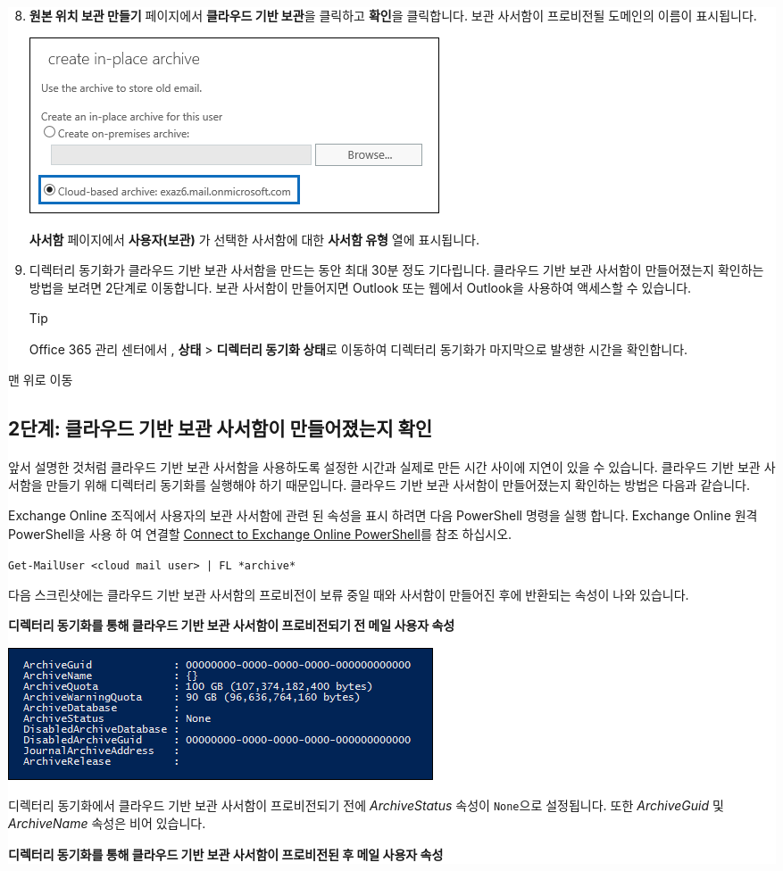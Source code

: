 8.  **원본 위치 보관 만들기** 페이지에서 **클라우드 기반 보관**을 클릭하고 **확인**을 클릭합니다. 보관 사서함이 프로비전될 도메인의 이름이 표시됩니다.
    
    ![원본 위치 보관 페이지 만들기에서 클라우드 기반 보관 클릭](images/Mt791517.9ad047c9-ef47-47df-93cc-0fab872f1ae1(EXCHG.150).png "원본 위치 보관 페이지 만들기에서 클라우드 기반 보관 클릭")  
    
    **사서함** 페이지에서 **사용자(보관)** 가 선택한 사서함에 대한 **사서함 유형** 열에 표시됩니다.

9.  디렉터리 동기화가 클라우드 기반 보관 사서함을 만드는 동안 최대 30분 정도 기다립니다. 클라우드 기반 보관 사서함이 만들어졌는지 확인하는 방법을 보려면 2단계로 이동합니다. 보관 사서함이 만들어지면 Outlook 또는 웹에서 Outlook을 사용하여 액세스할 수 있습니다.
    

    > [!TIP]
    > Office 365 관리 센터에서 , <STRONG>상태</STRONG> &gt; <STRONG>디렉터리 동기화 상태</STRONG>로 이동하여 디렉터리 동기화가 마지막으로 발생한 시간을 확인합니다.



맨 위로 이동

## 2단계: 클라우드 기반 보관 사서함이 만들어졌는지 확인

앞서 설명한 것처럼 클라우드 기반 보관 사서함을 사용하도록 설정한 시간과 실제로 만든 시간 사이에 지연이 있을 수 있습니다. 클라우드 기반 보관 사서함을 만들기 위해 디렉터리 동기화를 실행해야 하기 때문입니다. 클라우드 기반 보관 사서함이 만들어졌는지 확인하는 방법은 다음과 같습니다.

Exchange Online 조직에서 사용자의 보관 사서함에 관련 된 속성을 표시 하려면 다음 PowerShell 명령을 실행 합니다. Exchange Online 원격 PowerShell을 사용 하 여 연결할 [Connect to Exchange Online PowerShell](https://go.microsoft.com/fwlink/?/linkid=396554)를 참조 하십시오.

    Get-MailUser <cloud mail user> | FL *archive*

다음 스크린샷에는 클라우드 기반 보관 사서함의 프로비전이 보류 중일 때와 사서함이 만들어진 후에 반환되는 속성이 나와 있습니다.

**디렉터리 동기화를 통해 클라우드 기반 보관 사서함이 프로비전되기 전 메일 사용자 속성**

![클라우드 기반 보관 사서함이 프로비전되기 전 클라우드 기반 메일 사용자 속성](images/Mt791517.c6a42713-f061-4761-93c1-2b5478953e46(EXCHG.150).png "클라우드 기반 보관 사서함이 프로비전되기 전 클라우드 기반 메일 사용자 속성")

디렉터리 동기화에서 클라우드 기반 보관 사서함이 프로비전되기 전에 *ArchiveStatus* 속성이 `None`으로 설정됩니다. 또한 *ArchiveGuid* 및 *ArchiveName* 속성은 비어 있습니다.

**디렉터리 동기화를 통해 클라우드 기반 보관 사서함이 프로비전된 후 메일 사용자 속성**

